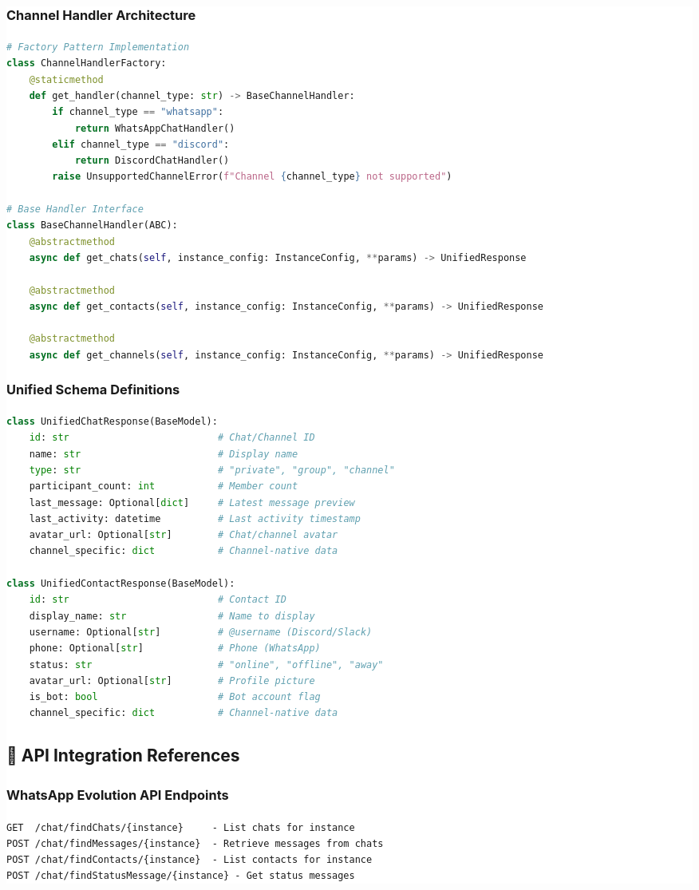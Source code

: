 ### Channel Handler Architecture
```python
# Factory Pattern Implementation
class ChannelHandlerFactory:
    @staticmethod
    def get_handler(channel_type: str) -> BaseChannelHandler:
        if channel_type == "whatsapp":
            return WhatsAppChatHandler()
        elif channel_type == "discord": 
            return DiscordChatHandler()
        raise UnsupportedChannelError(f"Channel {channel_type} not supported")

# Base Handler Interface
class BaseChannelHandler(ABC):
    @abstractmethod
    async def get_chats(self, instance_config: InstanceConfig, **params) -> UnifiedResponse
    
    @abstractmethod
    async def get_contacts(self, instance_config: InstanceConfig, **params) -> UnifiedResponse
    
    @abstractmethod  
    async def get_channels(self, instance_config: InstanceConfig, **params) -> UnifiedResponse
```

### Unified Schema Definitions
```python
class UnifiedChatResponse(BaseModel):
    id: str                          # Chat/Channel ID
    name: str                        # Display name
    type: str                        # "private", "group", "channel"
    participant_count: int           # Member count
    last_message: Optional[dict]     # Latest message preview
    last_activity: datetime          # Last activity timestamp
    avatar_url: Optional[str]        # Chat/channel avatar
    channel_specific: dict           # Channel-native data

class UnifiedContactResponse(BaseModel):
    id: str                          # Contact ID
    display_name: str                # Name to display
    username: Optional[str]          # @username (Discord/Slack)
    phone: Optional[str]             # Phone (WhatsApp)
    status: str                      # "online", "offline", "away"
    avatar_url: Optional[str]        # Profile picture
    is_bot: bool                     # Bot account flag
    channel_specific: dict           # Channel-native data
```

## 🔌 API Integration References

### WhatsApp Evolution API Endpoints
```
GET  /chat/findChats/{instance}     - List chats for instance
POST /chat/findMessages/{instance}  - Retrieve messages from chats  
POST /chat/findContacts/{instance}  - List contacts for instance
POST /chat/findStatusMessage/{instance} - Get status messages
```
